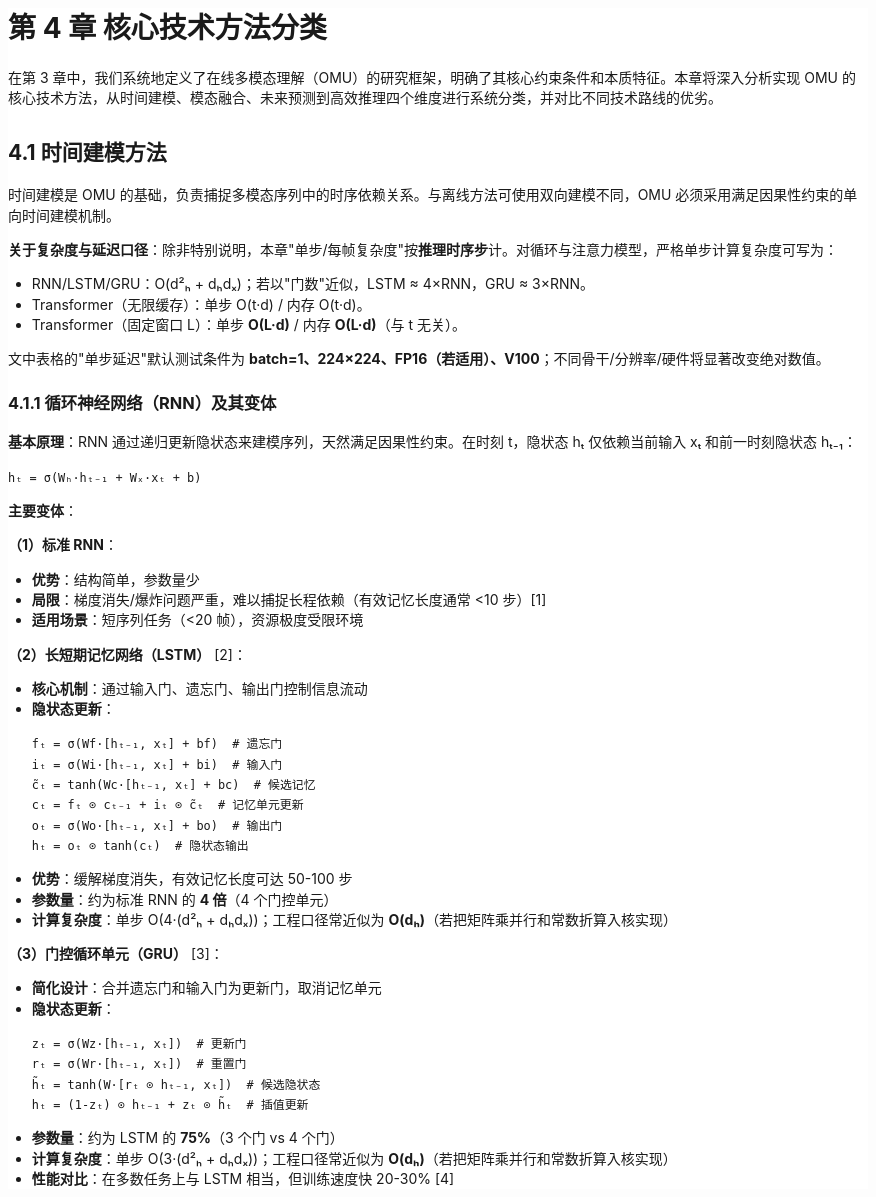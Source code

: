 # 第 4 章 核心技术方法分类

在第 3 章中，我们系统地定义了在线多模态理解（OMU）的研究框架，明确了其核心约束条件和本质特征。本章将深入分析实现 OMU 的核心技术方法，从时间建模、模态融合、未来预测到高效推理四个维度进行系统分类，并对比不同技术路线的优劣。

## 4.1 时间建模方法

时间建模是 OMU 的基础，负责捕捉多模态序列中的时序依赖关系。与离线方法可使用双向建模不同，OMU 必须采用满足因果性约束的单向时间建模机制。

**关于复杂度与延迟口径**：除非特别说明，本章"单步/每帧复杂度"按**推理时序步**计。对循环与注意力模型，严格单步计算复杂度可写为：
- RNN/LSTM/GRU：O(d²ₕ + dₕdₓ)；若以"门数"近似，LSTM ≈ 4×RNN，GRU ≈ 3×RNN。
- Transformer（无限缓存）：单步 O(t·d) / 内存 O(t·d)。
- Transformer（固定窗口 L）：单步 **O(L·d)** / 内存 **O(L·d)**（与 t 无关）。

文中表格的"单步延迟"默认测试条件为 **batch=1、224×224、FP16（若适用）、V100**；不同骨干/分辨率/硬件将显著改变绝对数值。

### 4.1.1 循环神经网络（RNN）及其变体

**基本原理**：RNN 通过递归更新隐状态来建模序列，天然满足因果性约束。在时刻 t，隐状态 hₜ 仅依赖当前输入 xₜ 和前一时刻隐状态 hₜ₋₁：

```
hₜ = σ(Wₕ·hₜ₋₁ + Wₓ·xₜ + b)
```

**主要变体**：

**（1）标准 RNN**：
- **优势**：结构简单，参数量少
- **局限**：梯度消失/爆炸问题严重，难以捕捉长程依赖（有效记忆长度通常 <10 步）[1]
- **适用场景**：短序列任务（<20 帧），资源极度受限环境

**（2）长短期记忆网络（LSTM）** [2]：
- **核心机制**：通过输入门、遗忘门、输出门控制信息流动
- **隐状态更新**：
  ```
  fₜ = σ(Wf·[hₜ₋₁, xₜ] + bf)  # 遗忘门
  iₜ = σ(Wi·[hₜ₋₁, xₜ] + bi)  # 输入门
  c̃ₜ = tanh(Wc·[hₜ₋₁, xₜ] + bc)  # 候选记忆
  cₜ = fₜ ⊙ cₜ₋₁ + iₜ ⊙ c̃ₜ  # 记忆单元更新
  oₜ = σ(Wo·[hₜ₋₁, xₜ] + bo)  # 输出门
  hₜ = oₜ ⊙ tanh(cₜ)  # 隐状态输出
  ```
- **优势**：缓解梯度消失，有效记忆长度可达 50-100 步
- **参数量**：约为标准 RNN 的 **4 倍**（4 个门控单元）
- **计算复杂度**：单步 O(4·(d²ₕ + dₕdₓ))；工程口径常近似为 **O(dₕ)**（若把矩阵乘并行和常数折算入核实现）

**（3）门控循环单元（GRU）** [3]：
- **简化设计**：合并遗忘门和输入门为更新门，取消记忆单元
- **隐状态更新**：
  ```
  zₜ = σ(Wz·[hₜ₋₁, xₜ])  # 更新门
  rₜ = σ(Wr·[hₜ₋₁, xₜ])  # 重置门
  h̃ₜ = tanh(W·[rₜ ⊙ hₜ₋₁, xₜ])  # 候选隐状态
  hₜ = (1-zₜ) ⊙ hₜ₋₁ + zₜ ⊙ h̃ₜ  # 插值更新
  ```
- **参数量**：约为 LSTM 的 **75%**（3 个门 vs 4 个门）
- **计算复杂度**：单步 O(3·(d²ₕ + dₕdₓ))；工程口径常近似为 **O(dₕ)**（若把矩阵乘并行和常数折算入核实现）
- **性能对比**：在多数任务上与 LSTM 相当，但训练速度快 20-30% [4]
